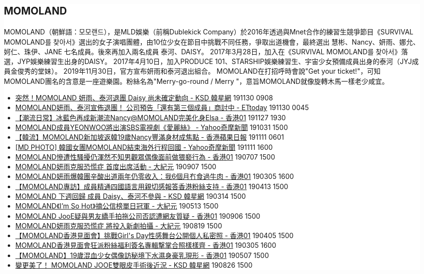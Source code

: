 ## MOMOLAND

MOMOLAND（朝鮮語：모모랜드），是MLD娛樂（前稱Dublekick Company）於2016年透過與Mnet合作的練習生競爭節目《SURVIVAL MOMOLAND를 찾아서》選出的女子演唱團體，由10位少女在節目中挑戰不同任務，爭取出道機會，最終選出 慧彬、Nancy、妍雨、娜允、妸仁、珠伊、JANE 七名成員。後來再加入兩名成員 泰河、DAISY。
2017年3月28日，加入在《SURVIVAL MOMOLAND를 찾아서》落選，JYP娛樂練習生出身的DAISY。
2017年4月10日，加入PRODUCE 101、STARSHIP娛樂練習生、宇宙少女預備成員出身的泰河（JYJ成員金俊秀的堂妹）。
2019年11月30日，官方宣布妍雨和泰河退出組合。
MOMOLAND在打招呼時會說"Get your ticket!"，可知MOMOLAND團名的含意是一座遊樂園。粉絲名為"Merry-go-round / Merry "，意旨MOMOLAND就像旋轉木馬一樣老少咸宜。
- [突然！MOMOLAND 妍雨、泰河退團 Daisy 尚未確定動向 - KSD 韓星網](https://www.koreastardaily.com/tc/news/122266 "突然！MOMOLAND 妍雨、泰河退團 Daisy 尚未確定動向 - KSD 韓星網") 191130 0908
- [MOMOLAND妍雨、泰河宣佈退團！ 公司預告「還有第三個成員」商討中 - ETtoday](https://www.ettoday.net/news/20191130/1591227.htm "MOMOLAND妍雨、泰河宣佈退團！ 公司預告「還有第三個成員」商討中 - ETtoday") 191130 0045
- [【潮流日常】冰藍色再成新潮流Nancy@MOMOLAND完美化身Elsa - 香港01](https://www.hk01.com/%E5%8D%B3%E6%99%82%E5%A8%9B%E6%A8%82/403282/%E6%BD%AE%E6%B5%81%E6%97%A5%E5%B8%B8-%E5%86%B0%E8%97%8D%E8%89%B2%E5%86%8D%E6%88%90%E6%96%B0%E6%BD%AE%E6%B5%81-nancy-momoland%E5%AE%8C%E7%BE%8E%E5%8C%96%E8%BA%ABelsa "【潮流日常】冰藍色再成新潮流Nancy@MOMOLAND完美化身Elsa - 香港01") 191127 1930
- [MOMOLAND成員YEONWOO將出演SBS電視劇《愛麗絲》 - Yahoo奇摩新聞](https://tw.news.yahoo.com/momoland%E6%88%90%E5%93%A1yeonwoo%E5%B0%87%E5%87%BA%E6%BC%94sbs%E9%9B%BB%E8%A6%96%E5%8A%87-%E6%84%9B%E9%BA%97%E7%B5%B2-165159078.html "MOMOLAND成員YEONWOO將出演SBS電視劇《愛麗絲》 - Yahoo奇摩新聞") 191031 1500
- [【韓流】MOMOLAND新加坡返韓19歲Nancy豐滿身材成焦點 - 香港蘋果日報](https://hk.entertainment.appledaily.com/enews/realtime/article/20191111/60253772 "【韓流】MOMOLAND新加坡返韓19歲Nancy豐滿身材成焦點 - 香港蘋果日報") 191111 0601
- [[MD PHOTO] 韓國女團MOMOLAND結束海外行程回國 - Yahoo奇摩新聞](https://tw.news.yahoo.com/md-photo-%E9%9F%93%E5%9C%8B%E5%A5%B3%E5%9C%98momoland%E7%B5%90%E6%9D%9F%E6%B5%B7%E5%A4%96%E8%A1%8C%E7%A8%8B%E5%9B%9E%E5%9C%8B-111217938.html "[MD PHOTO] 韓國女團MOMOLAND結束海外行程回國 - Yahoo奇摩新聞") 191111 1600
- [MOMOLAND慘遭性騷擾仍渾然不知男觀眾偶像面前做猥褻行為 - 香港01](https://www.hk01.com/%E5%8D%B3%E6%99%82%E5%A8%9B%E6%A8%82/349161/momoland%E6%85%98%E9%81%AD%E6%80%A7%E9%A8%B7%E6%93%BE%E4%BB%8D%E6%B8%BE%E7%84%B6%E4%B8%8D%E7%9F%A5-%E7%94%B7%E8%A7%80%E7%9C%BE%E5%81%B6%E5%83%8F%E9%9D%A2%E5%89%8D%E5%81%9A%E7%8C%A5%E8%A4%BB%E8%A1%8C%E7%82%BA "MOMOLAND慘遭性騷擾仍渾然不知男觀眾偶像面前做猥褻行為 - 香港01") 190707 1500
- [MOMOLAND妍雨克服恐慌症 首度出席活動 - 大紀元](http://www.epochtimes.com/b5/19/9/6/n11503605.htm "MOMOLAND妍雨克服恐慌症 首度出席活動 - 大紀元") 190907 1500
- [MOMOLAND妍雨爆韓團辛酸出道兩年仍零收入：我6個月冇食過牛肉 - 香港01](https://www.hk01.com/%E5%8D%B3%E6%99%82%E5%A8%9B%E6%A8%82/302431/momoland%E5%A6%8D%E9%9B%A8%E7%88%86%E9%9F%93%E5%9C%98%E8%BE%9B%E9%85%B8-%E5%87%BA%E9%81%93%E5%85%A9%E5%B9%B4%E4%BB%8D%E9%9B%B6%E6%94%B6%E5%85%A5-%E6%88%916%E5%80%8B%E6%9C%88%E5%86%87%E9%A3%9F%E9%81%8E%E7%89%9B%E8%82%89 "MOMOLAND妍雨爆韓團辛酸出道兩年仍零收入：我6個月冇食過牛肉 - 香港01") 190305 1600
- [【MOMOLAND專訪】成員精通四國語言用親切感報答香港粉絲支持 - 香港01](https://www.hk01.com/%E5%8D%B3%E6%99%82%E5%A8%9B%E6%A8%82/317664/momoland%E5%B0%88%E8%A8%AA-%E6%88%90%E5%93%A1%E7%B2%BE%E9%80%9A%E5%9B%9B%E5%9C%8B%E8%AA%9E%E8%A8%80-%E7%94%A8%E8%A6%AA%E5%88%87%E6%84%9F%E5%A0%B1%E7%AD%94%E9%A6%99%E6%B8%AF%E7%B2%89%E7%B5%B2%E6%94%AF%E6%8C%81 "【MOMOLAND專訪】成員精通四國語言用親切感報答香港粉絲支持 - 香港01") 190413 1500
- [MOMOLAND 下週回歸 成員 Daisy、泰河不參與 - KSD 韓星網](https://www.koreastardaily.com/tc/news/114812 "MOMOLAND 下週回歸 成員 Daisy、泰河不參與 - KSD 韓星網") 190314 1500
- [MOMOLAND《I’m So Hot》摘公信榜單日冠軍 - 大紀元](http://www.epochtimes.com/b5/19/5/13/n11253822.htm "MOMOLAND《I’m So Hot》摘公信榜單日冠軍 - 大紀元") 190513 1500
- [MOMOLAND JooE疑與男友繑手拍拖公司否認遭網友質疑 - 香港01](https://www.hk01.com/%E5%8D%B3%E6%99%82%E5%A8%9B%E6%A8%82/372395/momoland-jooe%E7%96%91%E8%88%87%E7%94%B7%E5%8F%8B%E7%B9%91%E6%89%8B%E6%8B%8D%E6%8B%96-%E5%85%AC%E5%8F%B8%E5%90%A6%E8%AA%8D%E9%81%AD%E7%B6%B2%E5%8F%8B%E8%B3%AA%E7%96%91 "MOMOLAND JooE疑與男友繑手拍拖公司否認遭網友質疑 - 香港01") 190906 1500
- [MOMOLAND妍雨克服恐慌症 將投入新劇拍攝 - 大紀元](http://www.epochtimes.com/b5/19/8/19/n11462453.htm "MOMOLAND妍雨克服恐慌症 將投入新劇拍攝 - 大紀元") 190819 1500
- [【MOMOLAND香港見面會】挑戰Girl's Day性感舞台公開個人私密照 - 香港01](https://www.hk01.com/%E5%8D%B3%E6%99%82%E5%A8%9B%E6%A8%82/314734/momoland%E9%A6%99%E6%B8%AF%E8%A6%8B%E9%9D%A2%E6%9C%83-%E6%8C%91%E6%88%B0girl-s-day%E6%80%A7%E6%84%9F%E8%88%9E%E5%8F%B0-%E5%85%AC%E9%96%8B%E5%80%8B%E4%BA%BA%E7%A7%81%E5%AF%86%E7%85%A7 "【MOMOLAND香港見面會】挑戰Girl's Day性感舞台公開個人私密照 - 香港01") 190405 1500
- [MOMOLAND香港見面會狂派粉絲福利簽名專輯撃掌合照樣樣齊 - 香港01](https://www.hk01.com/%E5%8D%B3%E6%99%82%E5%A8%9B%E6%A8%82/302073/momoland%E9%A6%99%E6%B8%AF%E8%A6%8B%E9%9D%A2%E6%9C%83%E7%8B%82%E6%B4%BE%E7%B2%89%E7%B5%B2%E7%A6%8F%E5%88%A9-%E7%B0%BD%E5%90%8D%E5%B0%88%E8%BC%AF%E6%92%83%E6%8E%8C%E5%90%88%E7%85%A7%E6%A8%A3%E6%A8%A3%E9%BD%8A "MOMOLAND香港見面會狂派粉絲福利簽名專輯撃掌合照樣樣齊 - 香港01") 190305 1600
- [【MOMOLAND】19歲混血少女偶像訪秘境下水濕身豪乳現形 - 香港01](https://www.hk01.com/%E9%96%8B%E7%BD%90/323692/%E5%8F%A2%E6%9E%97%E7%9A%84%E6%B3%95%E5%89%87-momoland-19%E6%AD%B2%E6%88%90%E5%93%A1nancy%E8%A8%AA%E7%A7%98%E5%A2%83-%E6%BF%95%E8%BA%AB%E9%A9%9A%E7%8F%BE%E5%A5%BD%E8%BA%AB%E6%9D%90 "【MOMOLAND】19歲混血少女偶像訪秘境下水濕身豪乳現形 - 香港01") 190507 1500
- [變更美了！ MOMOLAND JOOE雙眼皮手術後近況 - KSD 韓星網](https://www.koreastardaily.com/tc/news/119615 "變更美了！ MOMOLAND JOOE雙眼皮手術後近況 - KSD 韓星網") 190826 1500